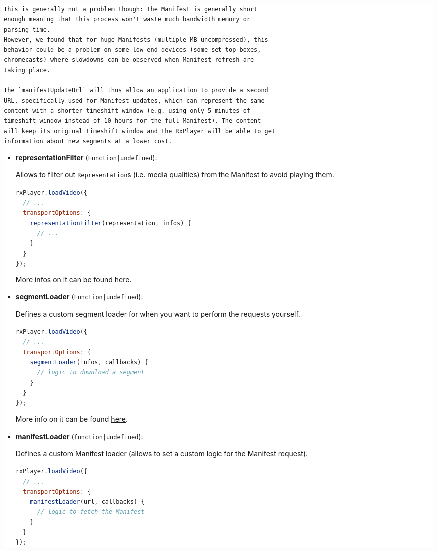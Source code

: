     This is generally not a problem though: The Manifest is generally short
    enough meaning that this process won't waste much bandwidth memory or
    parsing time.
    However, we found that for huge Manifests (multiple MB uncompressed), this
    behavior could be a problem on some low-end devices (some set-top-boxes,
    chromecasts) where slowdowns can be observed when Manifest refresh are
    taking place.

    The `manifestUpdateUrl` will thus allow an application to provide a second
    URL, specifically used for Manifest updates, which can represent the same
    content with a shorter timeshift window (e.g. using only 5 minutes of
    timeshift window instead of 10 hours for the full Manifest). The content
    will keep its original timeshift window and the RxPlayer will be able to get
    information about new segments at a lower cost.

  - __representationFilter__ (`Function|undefined`):

    Allows to filter out `Representation`s (i.e. media qualities) from the
    Manifest to avoid playing them.

    ```js
    rxPlayer.loadVideo({
      // ...
      transportOptions: {
        representationFilter(representation, infos) {
          // ...
        }
      }
    });
    ```

    More infos on it can be found [here](./plugins.md#representationFilter).

  - __segmentLoader__ (``Function|undefined``):

    Defines a custom segment loader for when you want to perform the requests
    yourself.
    ```js
    rxPlayer.loadVideo({
      // ...
      transportOptions: {
        segmentLoader(infos, callbacks) {
          // logic to download a segment
        }
      }
    });
    ```

    More info on it can be found [here](./plugins.md#segmentLoader).

  - __manifestLoader__ (`function|undefined`):

    Defines a custom Manifest loader (allows to set a custom logic for the
    Manifest request).

    ```js
    rxPlayer.loadVideo({
      // ...
      transportOptions: {
        manifestLoader(url, callbacks) {
          // logic to fetch the Manifest
        }
      }
    });
    ```
